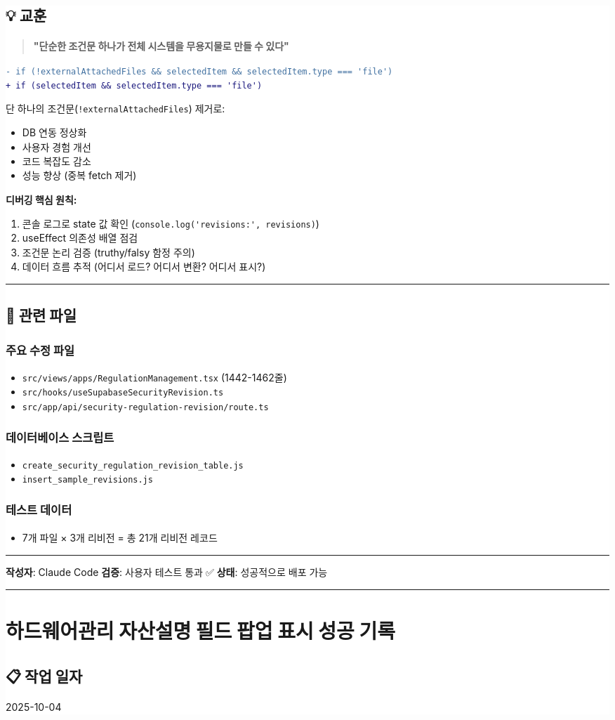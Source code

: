 
## 💡 교훈

> **"단순한 조건문 하나가 전체 시스템을 무용지물로 만들 수 있다"**

```diff
- if (!externalAttachedFiles && selectedItem && selectedItem.type === 'file')
+ if (selectedItem && selectedItem.type === 'file')
```

단 하나의 조건문(`!externalAttachedFiles`) 제거로:
- DB 연동 정상화
- 사용자 경험 개선
- 코드 복잡도 감소
- 성능 향상 (중복 fetch 제거)

**디버깅 핵심 원칙:**
1. 콘솔 로그로 state 값 확인 (`console.log('revisions:', revisions)`)
2. useEffect 의존성 배열 점검
3. 조건문 논리 검증 (truthy/falsy 함정 주의)
4. 데이터 흐름 추적 (어디서 로드? 어디서 변환? 어디서 표시?)

---

## 🔗 관련 파일

### 주요 수정 파일
- `src/views/apps/RegulationManagement.tsx` (1442-1462줄)
- `src/hooks/useSupabaseSecurityRevision.ts`
- `src/app/api/security-regulation-revision/route.ts`

### 데이터베이스 스크립트
- `create_security_regulation_revision_table.js`
- `insert_sample_revisions.js`

### 테스트 데이터
- 7개 파일 × 3개 리비전 = 총 21개 리비전 레코드

---

**작성자**: Claude Code
**검증**: 사용자 테스트 통과 ✅
**상태**: 성공적으로 배포 가능

---

# 하드웨어관리 자산설명 필드 팝업 표시 성공 기록

## 📋 작업 일자
2025-10-04
